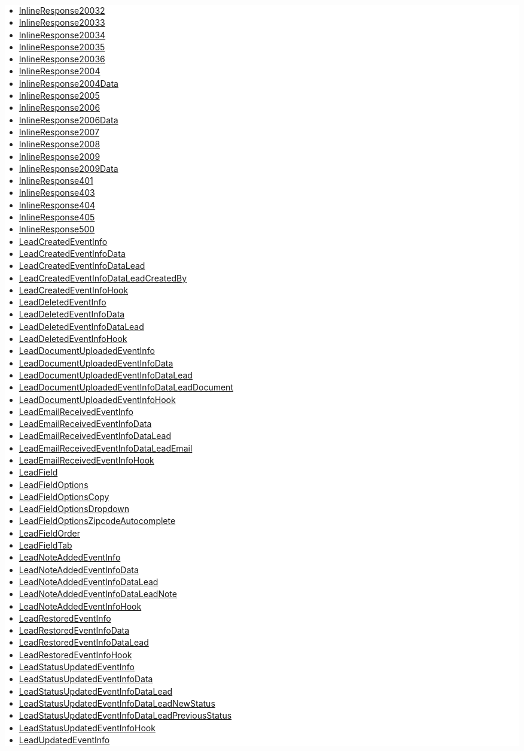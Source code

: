  - [InlineResponse20032](docs/Model/InlineResponse20032.md)
 - [InlineResponse20033](docs/Model/InlineResponse20033.md)
 - [InlineResponse20034](docs/Model/InlineResponse20034.md)
 - [InlineResponse20035](docs/Model/InlineResponse20035.md)
 - [InlineResponse20036](docs/Model/InlineResponse20036.md)
 - [InlineResponse2004](docs/Model/InlineResponse2004.md)
 - [InlineResponse2004Data](docs/Model/InlineResponse2004Data.md)
 - [InlineResponse2005](docs/Model/InlineResponse2005.md)
 - [InlineResponse2006](docs/Model/InlineResponse2006.md)
 - [InlineResponse2006Data](docs/Model/InlineResponse2006Data.md)
 - [InlineResponse2007](docs/Model/InlineResponse2007.md)
 - [InlineResponse2008](docs/Model/InlineResponse2008.md)
 - [InlineResponse2009](docs/Model/InlineResponse2009.md)
 - [InlineResponse2009Data](docs/Model/InlineResponse2009Data.md)
 - [InlineResponse401](docs/Model/InlineResponse401.md)
 - [InlineResponse403](docs/Model/InlineResponse403.md)
 - [InlineResponse404](docs/Model/InlineResponse404.md)
 - [InlineResponse405](docs/Model/InlineResponse405.md)
 - [InlineResponse500](docs/Model/InlineResponse500.md)
 - [LeadCreatedEventInfo](docs/Model/LeadCreatedEventInfo.md)
 - [LeadCreatedEventInfoData](docs/Model/LeadCreatedEventInfoData.md)
 - [LeadCreatedEventInfoDataLead](docs/Model/LeadCreatedEventInfoDataLead.md)
 - [LeadCreatedEventInfoDataLeadCreatedBy](docs/Model/LeadCreatedEventInfoDataLeadCreatedBy.md)
 - [LeadCreatedEventInfoHook](docs/Model/LeadCreatedEventInfoHook.md)
 - [LeadDeletedEventInfo](docs/Model/LeadDeletedEventInfo.md)
 - [LeadDeletedEventInfoData](docs/Model/LeadDeletedEventInfoData.md)
 - [LeadDeletedEventInfoDataLead](docs/Model/LeadDeletedEventInfoDataLead.md)
 - [LeadDeletedEventInfoHook](docs/Model/LeadDeletedEventInfoHook.md)
 - [LeadDocumentUploadedEventInfo](docs/Model/LeadDocumentUploadedEventInfo.md)
 - [LeadDocumentUploadedEventInfoData](docs/Model/LeadDocumentUploadedEventInfoData.md)
 - [LeadDocumentUploadedEventInfoDataLead](docs/Model/LeadDocumentUploadedEventInfoDataLead.md)
 - [LeadDocumentUploadedEventInfoDataLeadDocument](docs/Model/LeadDocumentUploadedEventInfoDataLeadDocument.md)
 - [LeadDocumentUploadedEventInfoHook](docs/Model/LeadDocumentUploadedEventInfoHook.md)
 - [LeadEmailReceivedEventInfo](docs/Model/LeadEmailReceivedEventInfo.md)
 - [LeadEmailReceivedEventInfoData](docs/Model/LeadEmailReceivedEventInfoData.md)
 - [LeadEmailReceivedEventInfoDataLead](docs/Model/LeadEmailReceivedEventInfoDataLead.md)
 - [LeadEmailReceivedEventInfoDataLeadEmail](docs/Model/LeadEmailReceivedEventInfoDataLeadEmail.md)
 - [LeadEmailReceivedEventInfoHook](docs/Model/LeadEmailReceivedEventInfoHook.md)
 - [LeadField](docs/Model/LeadField.md)
 - [LeadFieldOptions](docs/Model/LeadFieldOptions.md)
 - [LeadFieldOptionsCopy](docs/Model/LeadFieldOptionsCopy.md)
 - [LeadFieldOptionsDropdown](docs/Model/LeadFieldOptionsDropdown.md)
 - [LeadFieldOptionsZipcodeAutocomplete](docs/Model/LeadFieldOptionsZipcodeAutocomplete.md)
 - [LeadFieldOrder](docs/Model/LeadFieldOrder.md)
 - [LeadFieldTab](docs/Model/LeadFieldTab.md)
 - [LeadNoteAddedEventInfo](docs/Model/LeadNoteAddedEventInfo.md)
 - [LeadNoteAddedEventInfoData](docs/Model/LeadNoteAddedEventInfoData.md)
 - [LeadNoteAddedEventInfoDataLead](docs/Model/LeadNoteAddedEventInfoDataLead.md)
 - [LeadNoteAddedEventInfoDataLeadNote](docs/Model/LeadNoteAddedEventInfoDataLeadNote.md)
 - [LeadNoteAddedEventInfoHook](docs/Model/LeadNoteAddedEventInfoHook.md)
 - [LeadRestoredEventInfo](docs/Model/LeadRestoredEventInfo.md)
 - [LeadRestoredEventInfoData](docs/Model/LeadRestoredEventInfoData.md)
 - [LeadRestoredEventInfoDataLead](docs/Model/LeadRestoredEventInfoDataLead.md)
 - [LeadRestoredEventInfoHook](docs/Model/LeadRestoredEventInfoHook.md)
 - [LeadStatusUpdatedEventInfo](docs/Model/LeadStatusUpdatedEventInfo.md)
 - [LeadStatusUpdatedEventInfoData](docs/Model/LeadStatusUpdatedEventInfoData.md)
 - [LeadStatusUpdatedEventInfoDataLead](docs/Model/LeadStatusUpdatedEventInfoDataLead.md)
 - [LeadStatusUpdatedEventInfoDataLeadNewStatus](docs/Model/LeadStatusUpdatedEventInfoDataLeadNewStatus.md)
 - [LeadStatusUpdatedEventInfoDataLeadPreviousStatus](docs/Model/LeadStatusUpdatedEventInfoDataLeadPreviousStatus.md)
 - [LeadStatusUpdatedEventInfoHook](docs/Model/LeadStatusUpdatedEventInfoHook.md)
 - [LeadUpdatedEventInfo](docs/Model/LeadUpdatedEventInfo.md)